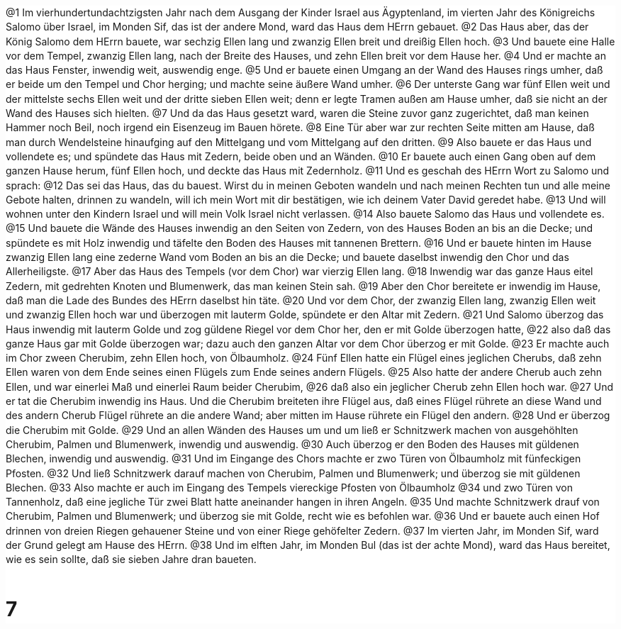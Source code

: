 @1 Im vierhundertundachtzigsten Jahr nach dem Ausgang der Kinder Israel aus Ägyptenland, im vierten Jahr des Königreichs Salomo über Israel, im Monden Sif, das ist der andere Mond, ward das Haus dem HErrn gebauet. @2 Das Haus aber, das der König Salomo dem HErrn bauete, war sechzig Ellen lang und zwanzig Ellen breit und dreißig Ellen hoch. @3 Und bauete eine Halle vor dem Tempel, zwanzig Ellen lang, nach der Breite des Hauses, und zehn Ellen breit vor dem Hause her. @4 Und er machte an das Haus Fenster, inwendig weit, auswendig enge. @5 Und er bauete einen Umgang an der Wand des Hauses rings umher, daß er beide um den Tempel und Chor herging; und machte seine äußere Wand umher. @6 Der unterste Gang war fünf Ellen weit und der mittelste sechs Ellen weit und der dritte sieben Ellen weit; denn er legte Tramen außen am Hause umher, daß sie nicht an der Wand des Hauses sich hielten. @7 Und da das Haus gesetzt ward, waren die Steine zuvor ganz zugerichtet, daß man keinen Hammer noch Beil, noch irgend ein Eisenzeug im Bauen hörete. @8 Eine Tür aber war zur rechten Seite mitten am Hause, daß man durch Wendelsteine hinaufging auf den Mittelgang und vom Mittelgang auf den dritten. @9 Also bauete er das Haus und vollendete es; und spündete das Haus mit Zedern, beide oben und an Wänden. @10 Er bauete auch einen Gang oben auf dem ganzen Hause herum, fünf Ellen hoch, und deckte das Haus mit Zedernholz. @11 Und es geschah des HErrn Wort zu Salomo und sprach: @12 Das sei das Haus, das du bauest. Wirst du in meinen Geboten wandeln und nach meinen Rechten tun und alle meine Gebote halten, drinnen zu wandeln, will ich mein Wort mit dir bestätigen, wie ich deinem Vater David geredet habe. @13 Und will wohnen unter den Kindern Israel und will mein Volk Israel nicht verlassen. @14 Also bauete Salomo das Haus und vollendete es. @15 Und bauete die Wände des Hauses inwendig an den Seiten von Zedern, von des Hauses Boden an bis an die Decke; und spündete es mit Holz inwendig und täfelte den Boden des Hauses mit tannenen Brettern. @16 Und er bauete hinten im Hause zwanzig Ellen lang eine zederne Wand vom Boden an bis an die Decke; und bauete daselbst inwendig den Chor und das Allerheiligste. @17 Aber das Haus des Tempels (vor dem Chor) war vierzig Ellen lang. @18 Inwendig war das ganze Haus eitel Zedern, mit gedrehten Knoten und Blumenwerk, das man keinen Stein sah. @19 Aber den Chor bereitete er inwendig im Hause, daß man die Lade des Bundes des HErrn daselbst hin täte. @20 Und vor dem Chor, der zwanzig Ellen lang, zwanzig Ellen weit und zwanzig Ellen hoch war und überzogen mit lauterm Golde, spündete er den Altar mit Zedern. @21 Und Salomo überzog das Haus inwendig mit lauterm Golde und zog güldene Riegel vor dem Chor her, den er mit Golde überzogen hatte, @22 also daß das ganze Haus gar mit Golde überzogen war; dazu auch den ganzen Altar vor dem Chor überzog er mit Golde. @23 Er machte auch im Chor zween Cherubim, zehn Ellen hoch, von Ölbaumholz. @24 Fünf Ellen hatte ein Flügel eines jeglichen Cherubs, daß zehn Ellen waren von dem Ende seines einen Flügels zum Ende seines andern Flügels. @25 Also hatte der andere Cherub auch zehn Ellen, und war einerlei Maß und einerlei Raum beider Cherubim, @26 daß also ein jeglicher Cherub zehn Ellen hoch war. @27 Und er tat die Cherubim inwendig ins Haus. Und die Cherubim breiteten ihre Flügel aus, daß eines Flügel rührete an diese Wand und des andern Cherub Flügel rührete an die andere Wand; aber mitten im Hause rührete ein Flügel den andern. @28 Und er überzog die Cherubim mit Golde. @29 Und an allen Wänden des Hauses um und um ließ er Schnitzwerk machen von ausgehöhlten Cherubim, Palmen und Blumenwerk, inwendig und auswendig. @30 Auch überzog er den Boden des Hauses mit güldenen Blechen, inwendig und auswendig. @31 Und im Eingange des Chors machte er zwo Türen von Ölbaumholz mit fünfeckigen Pfosten. @32 Und ließ Schnitzwerk darauf machen von Cherubim, Palmen und Blumenwerk; und überzog sie mit güldenen Blechen. @33 Also machte er auch im Eingang des Tempels viereckige Pfosten von Ölbaumholz @34 und zwo Türen von Tannenholz, daß eine jegliche Tür zwei Blatt hatte aneinander hangen in ihren Angeln. @35 Und machte Schnitzwerk drauf von Cherubim, Palmen und Blumenwerk; und überzog sie mit Golde, recht wie es befohlen war. @36 Und er bauete auch einen Hof drinnen von dreien Riegen gehauener Steine und von einer Riege gehöfelter Zedern. @37 Im vierten Jahr, im Monden Sif, ward der Grund gelegt am Hause des HErrn. @38 Und im elften Jahr, im Monden Bul (das ist der achte Mond), ward das Haus bereitet, wie es sein sollte, daß sie sieben Jahre dran baueten.

# 7